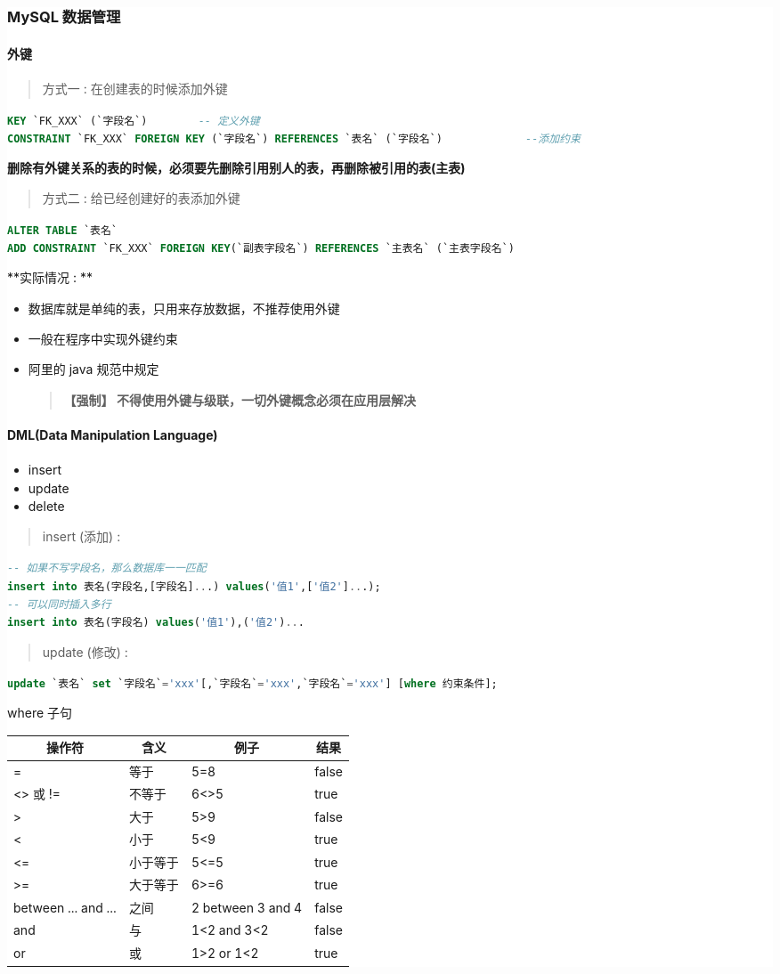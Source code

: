 ### MySQL 数据管理

#### 外键

> 方式一 : 在创建表的时候添加外键

```sql
KEY `FK_XXX` (`字段名`)		-- 定义外键
CONSTRAINT `FK_XXX` FOREIGN KEY (`字段名`) REFERENCES `表名` (`字段名`)  			--添加约束
```

**删除有外键关系的表的时候，必须要先删除引用别人的表，再删除被引用的表(主表)**

> 方式二 : 给已经创建好的表添加外键 

```sql
ALTER TABLE `表名`
ADD CONSTRAINT `FK_XXX` FOREIGN KEY(`副表字段名`) REFERENCES `主表名` (`主表字段名`)
```

**实际情况 : **

- 数据库就是单纯的表，只用来存放数据，不推荐使用外键

- 一般在程序中实现外键约束

- 阿里的 java 规范中规定

  > **【强制】 不得使用外键与级联，一切外键概念必须在应用层解决**

#### DML(Data Manipulation Language)

- insert 
- update
- delete

>  insert (添加) :

```sql
-- 如果不写字段名，那么数据库一一匹配
insert into 表名(字段名,[字段名]...) values('值1',['值2']...);
-- 可以同时插入多行
insert into 表名(字段名) values('值1'),('值2')...
```

> update (修改) :

```sql
update `表名` set `字段名`='xxx'[,`字段名`='xxx',`字段名`='xxx'] [where 约束条件];
```

where 子句

| 操作符              | 含义     | 例子              | 结果  |
| ------------------- | -------- | ----------------- | ----- |
| =                   | 等于     | 5=8               | false |
| <> 或 !=            | 不等于   | 6<>5              | true  |
| >                   | 大于     | 5>9               | false |
| <                   | 小于     | 5<9               | true  |
| <=                  | 小于等于 | 5<=5              | true  |
| >=                  | 大于等于 | 6>=6              | true  |
| between ... and ... | 之间     | 2 between 3 and 4 | false |
| and                 | 与       | 1<2 and 3<2       | false |
| or                  | 或       | 1>2 or 1<2        | true  |
